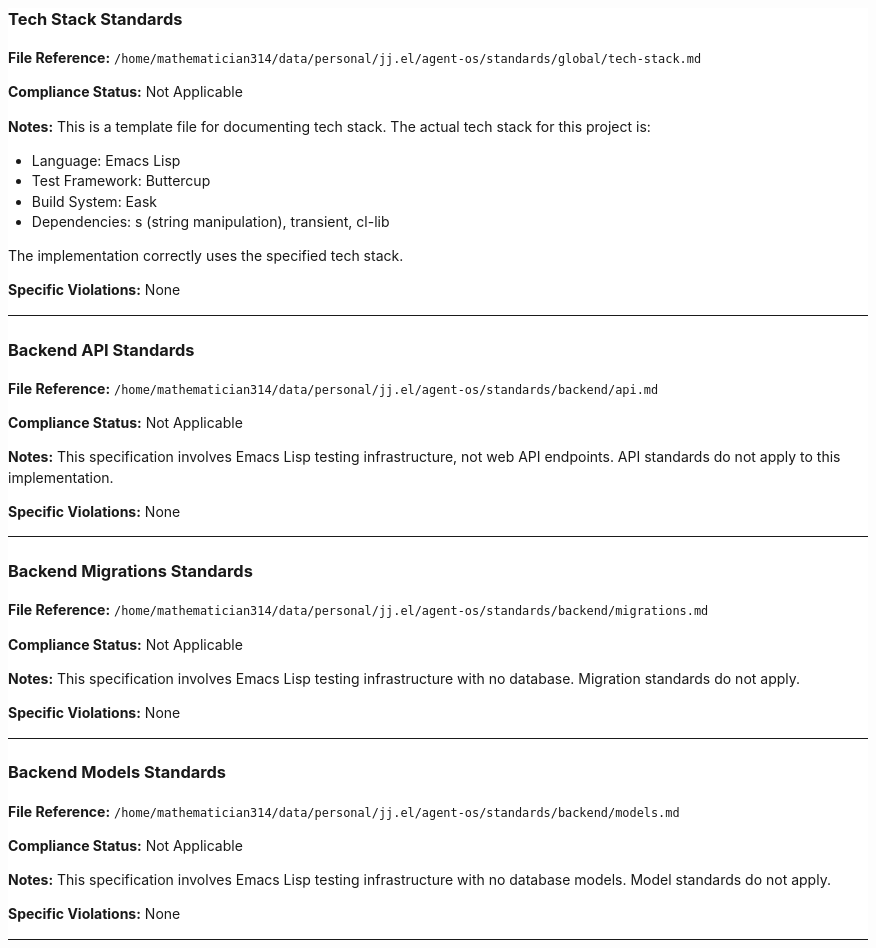 
### Tech Stack Standards
**File Reference:** `/home/mathematician314/data/personal/jj.el/agent-os/standards/global/tech-stack.md`

**Compliance Status:** Not Applicable

**Notes:** This is a template file for documenting tech stack. The actual tech stack for this project is:
- Language: Emacs Lisp
- Test Framework: Buttercup
- Build System: Eask
- Dependencies: s (string manipulation), transient, cl-lib

The implementation correctly uses the specified tech stack.

**Specific Violations:** None

---

### Backend API Standards
**File Reference:** `/home/mathematician314/data/personal/jj.el/agent-os/standards/backend/api.md`

**Compliance Status:** Not Applicable

**Notes:** This specification involves Emacs Lisp testing infrastructure, not web API endpoints. API standards do not apply to this implementation.

**Specific Violations:** None

---

### Backend Migrations Standards
**File Reference:** `/home/mathematician314/data/personal/jj.el/agent-os/standards/backend/migrations.md`

**Compliance Status:** Not Applicable

**Notes:** This specification involves Emacs Lisp testing infrastructure with no database. Migration standards do not apply.

**Specific Violations:** None

---

### Backend Models Standards
**File Reference:** `/home/mathematician314/data/personal/jj.el/agent-os/standards/backend/models.md`

**Compliance Status:** Not Applicable

**Notes:** This specification involves Emacs Lisp testing infrastructure with no database models. Model standards do not apply.

**Specific Violations:** None

---
